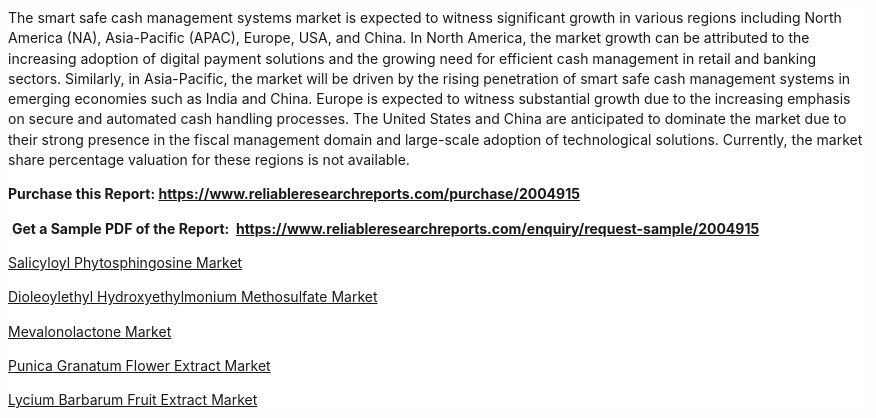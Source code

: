 <p><p>The smart safe cash management systems market is expected to witness significant growth in various regions including North America (NA), Asia-Pacific (APAC), Europe, USA, and China. In North America, the market growth can be attributed to the increasing adoption of digital payment solutions and the growing need for efficient cash management in retail and banking sectors. Similarly, in Asia-Pacific, the market will be driven by the rising penetration of smart safe cash management systems in emerging economies such as India and China. Europe is expected to witness substantial growth due to the increasing emphasis on secure and automated cash handling processes. The United States and China are anticipated to dominate the market due to their strong presence in the fiscal management domain and large-scale adoption of technological solutions. Currently, the market share percentage valuation for these regions is not available.</p></p>
<p><strong>Purchase this Report: <a href="https://www.reliableresearchreports.com/purchase/2004915">https://www.reliableresearchreports.com/purchase/2004915</a></strong></p>
<p>&nbsp;<strong>Get a Sample PDF of the Report:&nbsp;&nbsp;<a href="https://www.reliableresearchreports.com/enquiry/request-sample/2004915">https://www.reliableresearchreports.com/enquiry/request-sample/2004915</a></strong></p>
<p><strong></strong></p>
<p><p><a href="https://medium.com/@soloncarter2662/salicyloyl-phytosphingosine-market-size-reveals-the-best-marketing-channels-in-global-industry-bb1d7ec50228">Salicyloyl Phytosphingosine Market</a></p><p><a href="https://medium.com/@staceyhilll3626/dioleoylethyl-hydroxyethylmonium-methosulfate-market-comprehensive-assessment-by-type-bfbfba583ddd">Dioleoylethyl Hydroxyethylmonium Methosulfate Market</a></p><p><a href="https://medium.com/@ransomjohns101/mevalonolactone-market-report-reveals-the-latest-trends-and-growth-opportunities-of-this-market-bbc0873713ea">Mevalonolactone Market</a></p><p><a href="https://medium.com/@eltaroberts2662/punica-granatum-flower-extract-market-trends-forecast-and-competitive-analysis-to-2030-b655e9030c37">Punica Granatum Flower Extract Market</a></p><p><a href="https://medium.com/@eloisadavis6326/lycium-barbarum-fruit-extract-market-trends-and-market-analysis-forecasted-for-period-2023-2030-195afcb338da">Lycium Barbarum Fruit Extract Market</a></p></p>